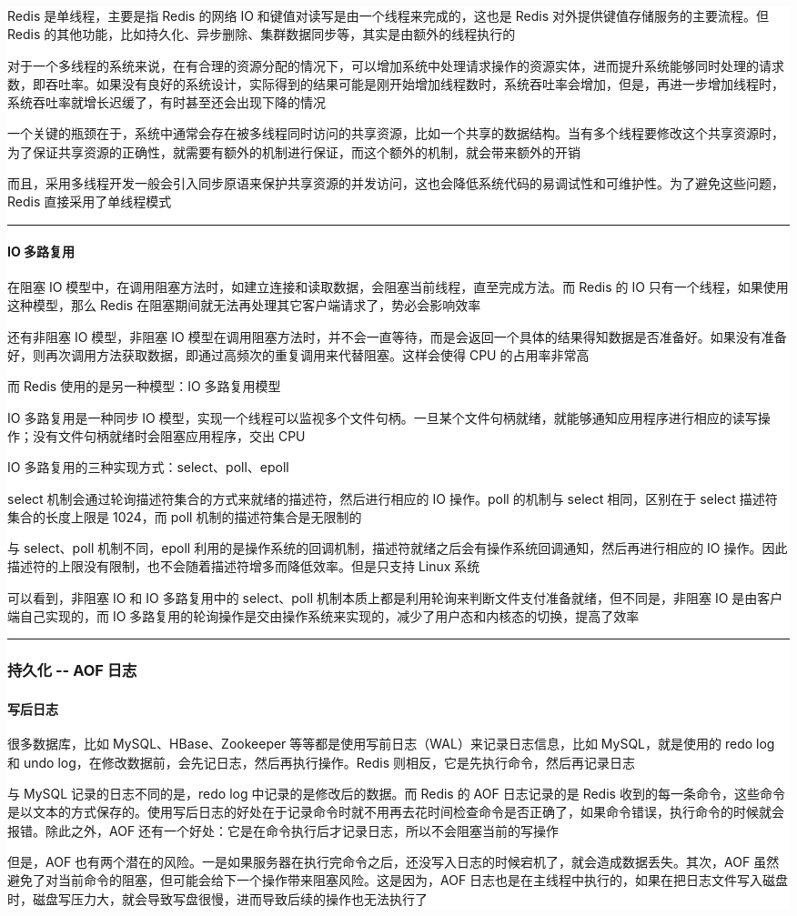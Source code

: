 

Redis 是单线程，主要是指 Redis 的网络 IO 和键值对读写是由一个线程来完成的，这也是 Redis 对外提供键值存储服务的主要流程。但 Redis 的其他功能，比如持久化、异步删除、集群数据同步等，其实是由额外的线程执行的

对于一个多线程的系统来说，在有合理的资源分配的情况下，可以增加系统中处理请求操作的资源实体，进而提升系统能够同时处理的请求数，即吞吐率。如果没有良好的系统设计，实际得到的结果可能是刚开始增加线程数时，系统吞吐率会增加，但是，再进一步增加线程时，系统吞吐率就增长迟缓了，有时甚至还会出现下降的情况

一个关键的瓶颈在于，系统中通常会存在被多线程同时访问的共享资源，比如一个共享的数据结构。当有多个线程要修改这个共享资源时，为了保证共享资源的正确性，就需要有额外的机制进行保证，而这个额外的机制，就会带来额外的开销

而且，采用多线程开发一般会引入同步原语来保护共享资源的并发访问，这也会降低系统代码的易调试性和可维护性。为了避免这些问题，Redis 直接采用了单线程模式



------

#### IO 多路复用



在阻塞 IO 模型中，在调用阻塞方法时，如建立连接和读取数据，会阻塞当前线程，直至完成方法。而 Redis 的 IO 只有一个线程，如果使用这种模型，那么 Redis 在阻塞期间就无法再处理其它客户端请求了，势必会影响效率

还有非阻塞 IO 模型，非阻塞 IO 模型在调用阻塞方法时，并不会一直等待，而是会返回一个具体的结果得知数据是否准备好。如果没有准备好，则再次调用方法获取数据，即通过高频次的重复调用来代替阻塞。这样会使得 CPU 的占用率非常高



而 Redis 使用的是另一种模型：IO 多路复用模型

IO 多路复用是一种同步 IO 模型，实现一个线程可以监视多个文件句柄。一旦某个文件句柄就绪，就能够通知应用程序进行相应的读写操作；没有文件句柄就绪时会阻塞应用程序，交出 CPU

IO 多路复用的三种实现方式：select、poll、epoll

select 机制会通过轮询描述符集合的方式来就绪的描述符，然后进行相应的 IO 操作。poll 的机制与 select 相同，区别在于 select 描述符集合的长度上限是 1024，而 poll 机制的描述符集合是无限制的

与 select、poll 机制不同，epoll 利用的是操作系统的回调机制，描述符就绪之后会有操作系统回调通知，然后再进行相应的 IO 操作。因此描述符的上限没有限制，也不会随着描述符增多而降低效率。但是只支持 Linux 系统



可以看到，非阻塞 IO 和 IO 多路复用中的 select、poll 机制本质上都是利用轮询来判断文件支付准备就绪，但不同是，非阻塞 IO 是由客户端自己实现的，而 IO 多路复用的轮询操作是交由操作系统来实现的，减少了用户态和内核态的切换，提高了效率



------

### 持久化 -- AOF 日志

#### 写后日志



很多数据库，比如 MySQL、HBase、Zookeeper 等等都是使用写前日志（WAL）来记录日志信息，比如 MySQL，就是使用的 redo log 和 undo log，在修改数据前，会先记日志，然后再执行操作。Redis 则相反，它是先执行命令，然后再记录日志

与 MySQL 记录的日志不同的是，redo log 中记录的是修改后的数据。而 Redis 的 AOF 日志记录的是 Redis 收到的每一条命令，这些命令是以文本的方式保存的。使用写后日志的好处在于记录命令时就不用再去花时间检查命令是否正确了，如果命令错误，执行命令的时候就会报错。除此之外，AOF 还有一个好处：它是在命令执行后才记录日志，所以不会阻塞当前的写操作

但是，AOF 也有两个潜在的风险。一是如果服务器在执行完命令之后，还没写入日志的时候宕机了，就会造成数据丢失。其次，AOF 虽然避免了对当前命令的阻塞，但可能会给下一个操作带来阻塞风险。这是因为，AOF 日志也是在主线程中执行的，如果在把日志文件写入磁盘时，磁盘写压力大，就会导致写盘很慢，进而导致后续的操作也无法执行了
